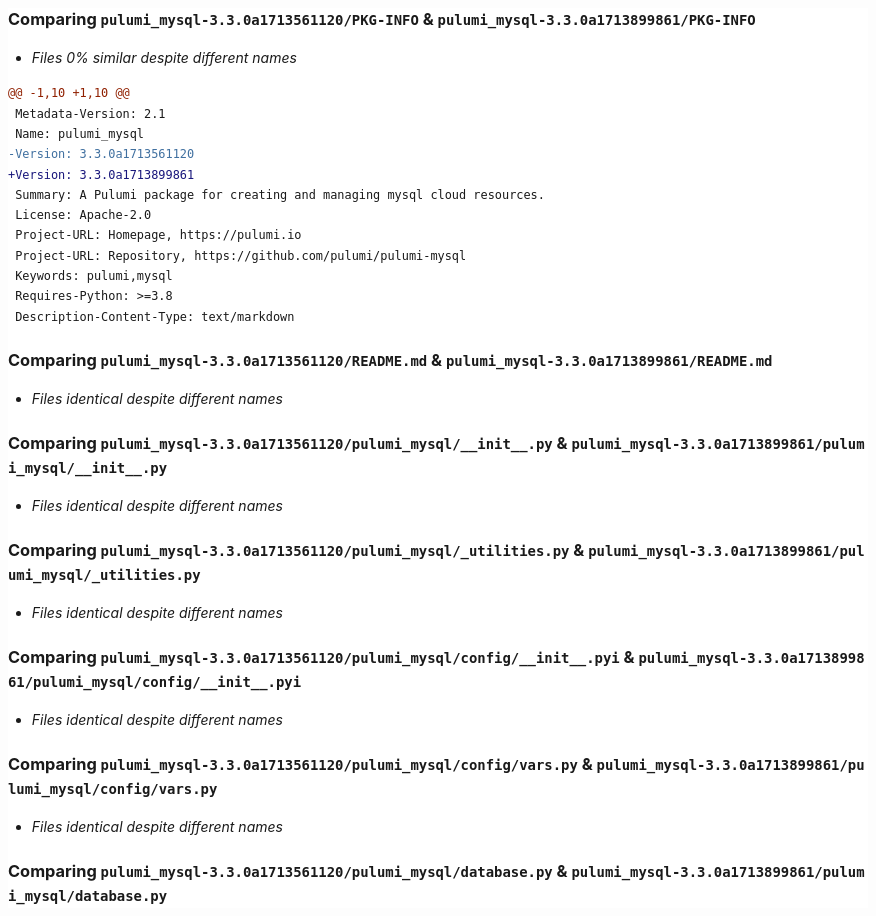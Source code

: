 
### Comparing `pulumi_mysql-3.3.0a1713561120/PKG-INFO` & `pulumi_mysql-3.3.0a1713899861/PKG-INFO`

 * *Files 0% similar despite different names*

```diff
@@ -1,10 +1,10 @@
 Metadata-Version: 2.1
 Name: pulumi_mysql
-Version: 3.3.0a1713561120
+Version: 3.3.0a1713899861
 Summary: A Pulumi package for creating and managing mysql cloud resources.
 License: Apache-2.0
 Project-URL: Homepage, https://pulumi.io
 Project-URL: Repository, https://github.com/pulumi/pulumi-mysql
 Keywords: pulumi,mysql
 Requires-Python: >=3.8
 Description-Content-Type: text/markdown
```

### Comparing `pulumi_mysql-3.3.0a1713561120/README.md` & `pulumi_mysql-3.3.0a1713899861/README.md`

 * *Files identical despite different names*

### Comparing `pulumi_mysql-3.3.0a1713561120/pulumi_mysql/__init__.py` & `pulumi_mysql-3.3.0a1713899861/pulumi_mysql/__init__.py`

 * *Files identical despite different names*

### Comparing `pulumi_mysql-3.3.0a1713561120/pulumi_mysql/_utilities.py` & `pulumi_mysql-3.3.0a1713899861/pulumi_mysql/_utilities.py`

 * *Files identical despite different names*

### Comparing `pulumi_mysql-3.3.0a1713561120/pulumi_mysql/config/__init__.pyi` & `pulumi_mysql-3.3.0a1713899861/pulumi_mysql/config/__init__.pyi`

 * *Files identical despite different names*

### Comparing `pulumi_mysql-3.3.0a1713561120/pulumi_mysql/config/vars.py` & `pulumi_mysql-3.3.0a1713899861/pulumi_mysql/config/vars.py`

 * *Files identical despite different names*

### Comparing `pulumi_mysql-3.3.0a1713561120/pulumi_mysql/database.py` & `pulumi_mysql-3.3.0a1713899861/pulumi_mysql/database.py`
